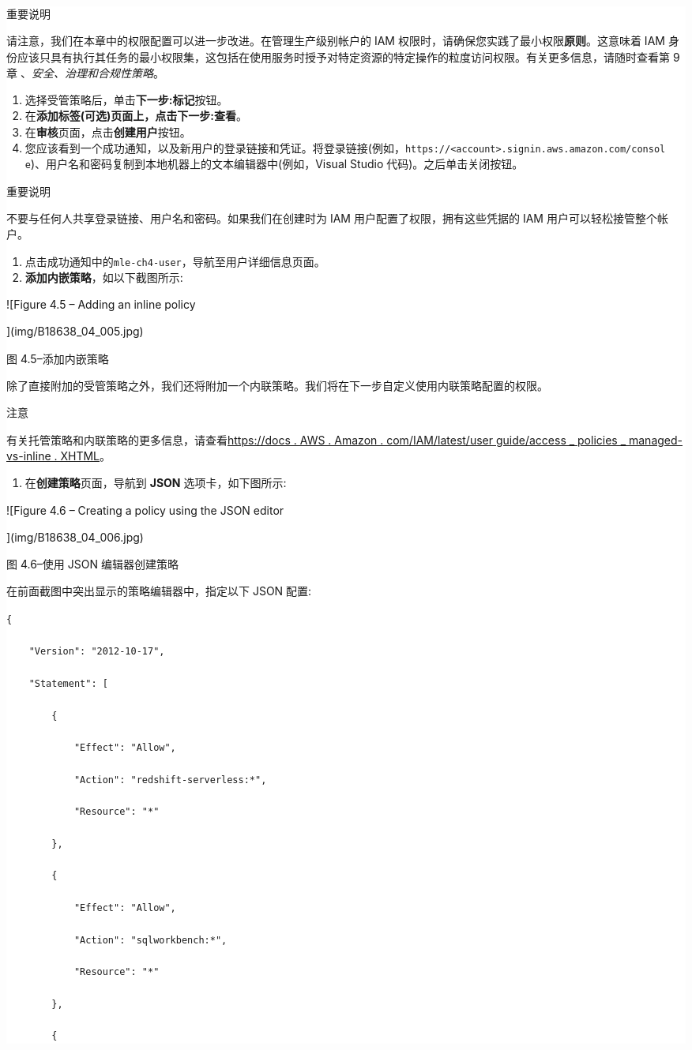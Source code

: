 重要说明

请注意，我们在本章中的权限配置可以进一步改进。在管理生产级别帐户的 IAM 权限时，请确保您实践了最小权限**原则**。这意味着 IAM 身份应该只具有执行其任务的最小权限集，这包括在使用服务时授予对特定资源的特定操作的粒度访问权限。有关更多信息，请随时查看第 9 章 、*安全、治理和合规性策略*。

1.  选择受管策略后，单击**下一步:标记**按钮。
2.  在**添加标签(可选)**页面上，点击**下一步:查看**。
3.  在**审核**页面，点击**创建用户**按钮。
4.  您应该看到一个成功通知，以及新用户的登录链接和凭证。将登录链接(例如，`https://<account>.signin.aws.amazon.com/console`)、用户名和密码复制到本地机器上的文本编辑器中(例如，Visual Studio 代码)。之后单击关闭按钮。

重要说明

不要与任何人共享登录链接、用户名和密码。如果我们在创建时为 IAM 用户配置了权限，拥有这些凭据的 IAM 用户可以轻松接管整个帐户。

1.  点击成功通知中的`mle-ch4-user`，导航至用户详细信息页面。
2.  **添加内嵌策略**，如以下截图所示:

![Figure 4.5 – Adding an inline policy

](img/B18638_04_005.jpg)

图 4.5–添加内嵌策略

除了直接附加的受管策略之外，我们还将附加一个内联策略。我们将在下一步自定义使用内联策略配置的权限。

注意

有关托管策略和内联策略的更多信息，请查看[https://docs . AWS . Amazon . com/IAM/latest/user guide/access _ policies _ managed-vs-inline . XHTML](https://docs.aws.amazon.com/IAM/latest/UserGuide/access_policies_managed-vs-inline.xhtml)。

1.  在**创建策略**页面，导航到 **JSON** 选项卡，如下图所示:

![Figure 4.6 – Creating a policy using the JSON editor

](img/B18638_04_006.jpg)

图 4.6–使用 JSON 编辑器创建策略

在前面截图中突出显示的策略编辑器中，指定以下 JSON 配置:

```
{

    "Version": "2012-10-17",

    "Statement": [

        {

            "Effect": "Allow",

            "Action": "redshift-serverless:*",

            "Resource": "*"

        },

        {

            "Effect": "Allow",

            "Action": "sqlworkbench:*",

            "Resource": "*"

        },

        {
```